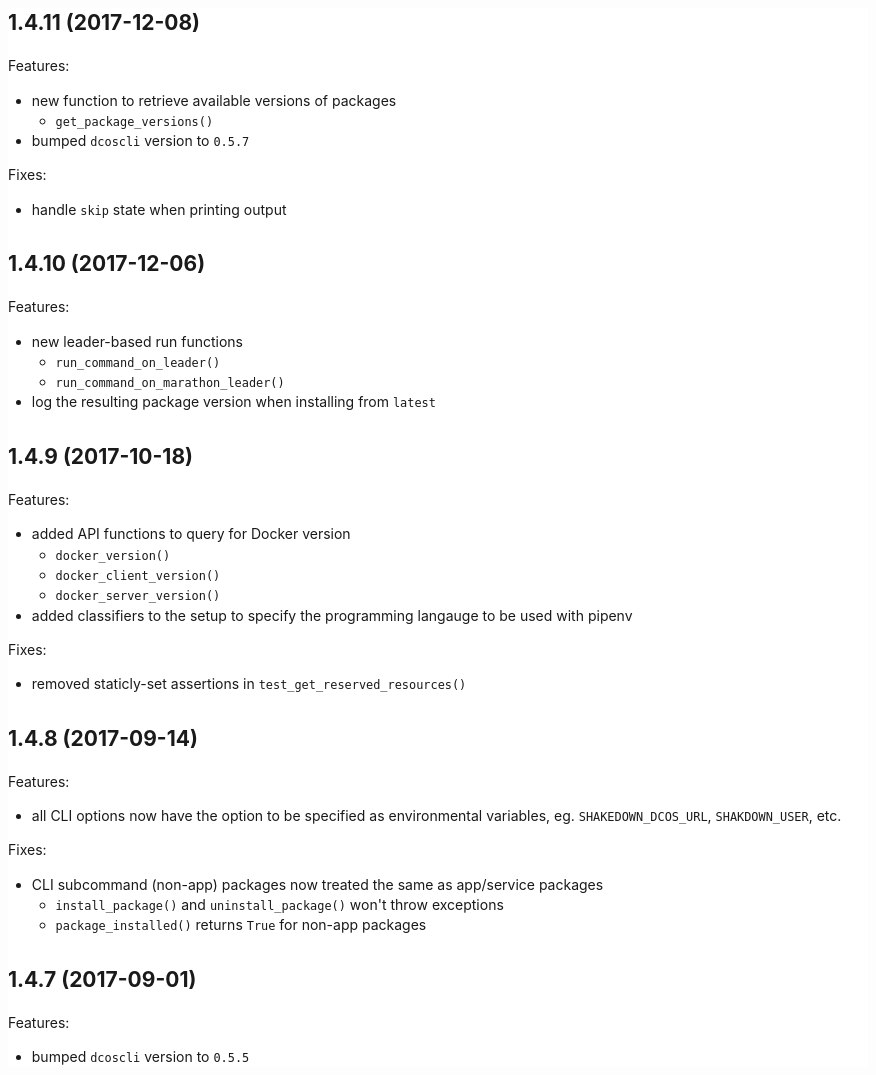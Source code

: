 ## 1.4.11 (2017-12-08)

Features:

  - new function to retrieve available versions of packages
    - `get_package_versions()`
  - bumped `dcoscli` version to `0.5.7`

Fixes:

  - handle `skip` state when printing output

## 1.4.10 (2017-12-06)

Features:

  - new leader-based run functions
    - `run_command_on_leader()`
    - `run_command_on_marathon_leader()`
  - log the resulting package version when installing from `latest`

## 1.4.9 (2017-10-18)

Features:

  - added API functions to query for Docker version
    - `docker_version()`
    - `docker_client_version()`
    - `docker_server_version()`
  - added classifiers to the setup to specify the programming langauge to
    be used with pipenv

Fixes:

  - removed staticly-set assertions in `test_get_reserved_resources()`

## 1.4.8 (2017-09-14)

Features:

  - all CLI options now have the option to be specified as environmental
    variables, eg. `SHAKEDOWN_DCOS_URL`, `SHAKDOWN_USER`, etc.

Fixes:

  - CLI subcommand (non-app) packages now treated the same as app/service
    packages
    - `install_package()` and `uninstall_package()` won't throw exceptions
    - `package_installed()` returns `True` for non-app packages

## 1.4.7 (2017-09-01)

Features:

  - bumped `dcoscli` version to `0.5.5`
